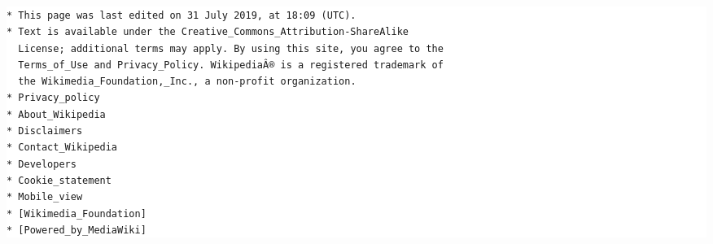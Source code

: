    * This page was last edited on 31 July 2019, at 18:09 (UTC).
    * Text is available under the Creative_Commons_Attribution-ShareAlike
      License; additional terms may apply. By using this site, you agree to the
      Terms_of_Use and Privacy_Policy. WikipediaÂ® is a registered trademark of
      the Wikimedia_Foundation,_Inc., a non-profit organization.
    * Privacy_policy
    * About_Wikipedia
    * Disclaimers
    * Contact_Wikipedia
    * Developers
    * Cookie_statement
    * Mobile_view
    * [Wikimedia_Foundation]
    * [Powered_by_MediaWiki]
